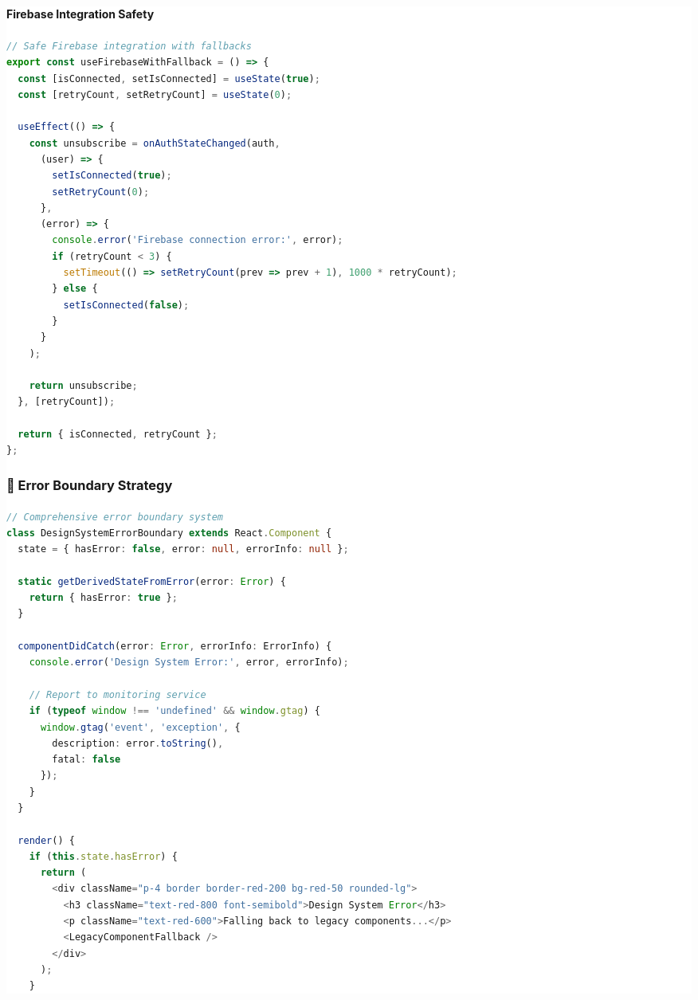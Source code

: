 #### Firebase Integration Safety

```typescript
// Safe Firebase integration with fallbacks
export const useFirebaseWithFallback = () => {
  const [isConnected, setIsConnected] = useState(true);
  const [retryCount, setRetryCount] = useState(0);
  
  useEffect(() => {
    const unsubscribe = onAuthStateChanged(auth, 
      (user) => {
        setIsConnected(true);
        setRetryCount(0);
      },
      (error) => {
        console.error('Firebase connection error:', error);
        if (retryCount < 3) {
          setTimeout(() => setRetryCount(prev => prev + 1), 1000 * retryCount);
        } else {
          setIsConnected(false);
        }
      }
    );
    
    return unsubscribe;
  }, [retryCount]);
  
  return { isConnected, retryCount };
};
```

### 🚨 Error Boundary Strategy

```typescript
// Comprehensive error boundary system
class DesignSystemErrorBoundary extends React.Component {
  state = { hasError: false, error: null, errorInfo: null };
  
  static getDerivedStateFromError(error: Error) {
    return { hasError: true };
  }
  
  componentDidCatch(error: Error, errorInfo: ErrorInfo) {
    console.error('Design System Error:', error, errorInfo);
    
    // Report to monitoring service
    if (typeof window !== 'undefined' && window.gtag) {
      window.gtag('event', 'exception', {
        description: error.toString(),
        fatal: false
      });
    }
  }
  
  render() {
    if (this.state.hasError) {
      return (
        <div className="p-4 border border-red-200 bg-red-50 rounded-lg">
          <h3 className="text-red-800 font-semibold">Design System Error</h3>
          <p className="text-red-600">Falling back to legacy components...</p>
          <LegacyComponentFallback />
        </div>
      );
    }
```